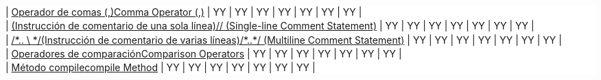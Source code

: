 | [<span data-ttu-id="8ddb9-503">Operador de comas (,)</span><span class="sxs-lookup"><span data-stu-id="8ddb9-503">Comma Operator (,)</span></span>](/scripting/javascript/reference/comma-operator-decrement-javascript) | <span data-ttu-id="8ddb9-504">Y</span><span class="sxs-lookup"><span data-stu-id="8ddb9-504">Y</span></span> | <span data-ttu-id="8ddb9-505">Y</span><span class="sxs-lookup"><span data-stu-id="8ddb9-505">Y</span></span> | <span data-ttu-id="8ddb9-506">Y</span><span class="sxs-lookup"><span data-stu-id="8ddb9-506">Y</span></span> | <span data-ttu-id="8ddb9-507">Y</span><span class="sxs-lookup"><span data-stu-id="8ddb9-507">Y</span></span> | <span data-ttu-id="8ddb9-508">Y</span><span class="sxs-lookup"><span data-stu-id="8ddb9-508">Y</span></span> | <span data-ttu-id="8ddb9-509">Y</span><span class="sxs-lookup"><span data-stu-id="8ddb9-509">Y</span></span> | <span data-ttu-id="8ddb9-510">Y</span><span class="sxs-lookup"><span data-stu-id="8ddb9-510">Y</span></span> |  
| [<span data-ttu-id="8ddb9-511">(Instrucción de comentario de una sola línea)</span><span class="sxs-lookup"><span data-stu-id="8ddb9-511">// (Single-line Comment Statement)</span></span>](/scripting/javascript/reference/comment-statements-javascript) | <span data-ttu-id="8ddb9-512">Y</span><span class="sxs-lookup"><span data-stu-id="8ddb9-512">Y</span></span> | <span data-ttu-id="8ddb9-513">Y</span><span class="sxs-lookup"><span data-stu-id="8ddb9-513">Y</span></span> | <span data-ttu-id="8ddb9-514">Y</span><span class="sxs-lookup"><span data-stu-id="8ddb9-514">Y</span></span> | <span data-ttu-id="8ddb9-515">Y</span><span class="sxs-lookup"><span data-stu-id="8ddb9-515">Y</span></span> | <span data-ttu-id="8ddb9-516">Y</span><span class="sxs-lookup"><span data-stu-id="8ddb9-516">Y</span></span> | <span data-ttu-id="8ddb9-517">Y</span><span class="sxs-lookup"><span data-stu-id="8ddb9-517">Y</span></span> | <span data-ttu-id="8ddb9-518">Y</span><span class="sxs-lookup"><span data-stu-id="8ddb9-518">Y</span></span> |  
| [<span data-ttu-id="8ddb9-519">/\*.. \ \*/(Instrucción de comentario de varias líneas)</span><span class="sxs-lookup"><span data-stu-id="8ddb9-519">/\*..\*/ (Multiline Comment Statement)</span></span>](/scripting/javascript/reference/comment-statements-javascript) | <span data-ttu-id="8ddb9-520">Y</span><span class="sxs-lookup"><span data-stu-id="8ddb9-520">Y</span></span> | <span data-ttu-id="8ddb9-521">Y</span><span class="sxs-lookup"><span data-stu-id="8ddb9-521">Y</span></span> | <span data-ttu-id="8ddb9-522">Y</span><span class="sxs-lookup"><span data-stu-id="8ddb9-522">Y</span></span> | <span data-ttu-id="8ddb9-523">Y</span><span class="sxs-lookup"><span data-stu-id="8ddb9-523">Y</span></span> | <span data-ttu-id="8ddb9-524">Y</span><span class="sxs-lookup"><span data-stu-id="8ddb9-524">Y</span></span> | <span data-ttu-id="8ddb9-525">Y</span><span class="sxs-lookup"><span data-stu-id="8ddb9-525">Y</span></span> | <span data-ttu-id="8ddb9-526">Y</span><span class="sxs-lookup"><span data-stu-id="8ddb9-526">Y</span></span> |  
| [<span data-ttu-id="8ddb9-527">Operadores de comparación</span><span class="sxs-lookup"><span data-stu-id="8ddb9-527">Comparison Operators</span></span>](/scripting/javascript/reference/comparison-operators-javascript) | <span data-ttu-id="8ddb9-528">Y</span><span class="sxs-lookup"><span data-stu-id="8ddb9-528">Y</span></span> | <span data-ttu-id="8ddb9-529">Y</span><span class="sxs-lookup"><span data-stu-id="8ddb9-529">Y</span></span> | <span data-ttu-id="8ddb9-530">Y</span><span class="sxs-lookup"><span data-stu-id="8ddb9-530">Y</span></span> | <span data-ttu-id="8ddb9-531">Y</span><span class="sxs-lookup"><span data-stu-id="8ddb9-531">Y</span></span> | <span data-ttu-id="8ddb9-532">Y</span><span class="sxs-lookup"><span data-stu-id="8ddb9-532">Y</span></span> | <span data-ttu-id="8ddb9-533">Y</span><span class="sxs-lookup"><span data-stu-id="8ddb9-533">Y</span></span> | <span data-ttu-id="8ddb9-534">Y</span><span class="sxs-lookup"><span data-stu-id="8ddb9-534">Y</span></span> |  
| [<span data-ttu-id="8ddb9-535">Método compile</span><span class="sxs-lookup"><span data-stu-id="8ddb9-535">compile Method</span></span>](/scripting/javascript/reference/compile-method-regular-expression-javascript) | <span data-ttu-id="8ddb9-536">Y</span><span class="sxs-lookup"><span data-stu-id="8ddb9-536">Y</span></span> | <span data-ttu-id="8ddb9-537">Y</span><span class="sxs-lookup"><span data-stu-id="8ddb9-537">Y</span></span> | <span data-ttu-id="8ddb9-538">Y</span><span class="sxs-lookup"><span data-stu-id="8ddb9-538">Y</span></span> | <span data-ttu-id="8ddb9-539">Y</span><span class="sxs-lookup"><span data-stu-id="8ddb9-539">Y</span></span> | <span data-ttu-id="8ddb9-540">Y</span><span class="sxs-lookup"><span data-stu-id="8ddb9-540">Y</span></span> | <span data-ttu-id="8ddb9-541">Y</span><span class="sxs-lookup"><span data-stu-id="8ddb9-541">Y</span></span> | <span data-ttu-id="8ddb9-542">Y</span><span class="sxs-lookup"><span data-stu-id="8ddb9-542">Y</span></span> |  